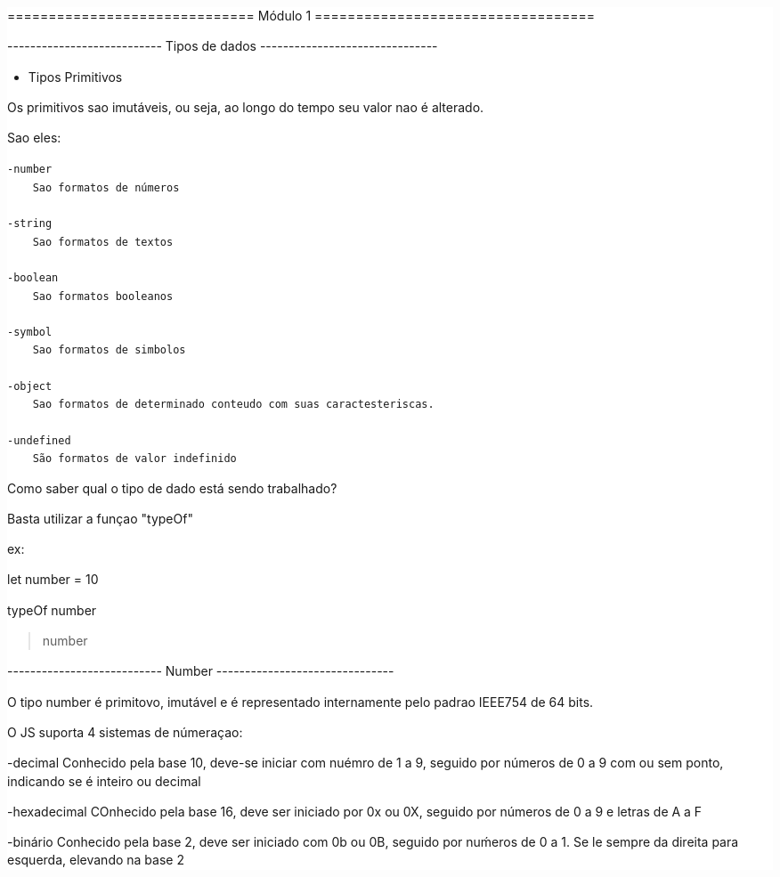 ============================== Módulo 1 ==================================

--------------------------- Tipos de dados -------------------------------

- Tipos Primitivos

Os primitivos sao imutáveis, ou seja, ao longo do tempo seu valor nao é 
alterado.

Sao eles:
    
    -number
        Sao formatos de números

    -string
        Sao formatos de textos

    -boolean
        Sao formatos booleanos

    -symbol
        Sao formatos de simbolos

    -object
        Sao formatos de determinado conteudo com suas caractesteriscas.

    -undefined
        São formatos de valor indefinido


Como saber qual o tipo de dado está sendo trabalhado?

Basta utilizar a funçao "typeOf"

ex:

let number = 10

typeOf number 
> number




--------------------------- Number -------------------------------


O tipo number é primitovo, imutável e é representado internamente
pelo padrao IEEE754 de 64 bits.

O JS suporta 4 sistemas de númeraçao:

-decimal
    Conhecido pela base 10, deve-se iniciar com nuémro de 1 a 9, 
    seguido por números de 0 a 9 com ou sem ponto, indicando se é 
    inteiro ou decimal

-hexadecimal
    COnhecido pela base 16, deve ser iniciado por 0x ou 0X, seguido
    por números de 0 a 9 e letras de A a F

-binário
    Conhecido pela base 2, deve ser iniciado com 0b ou 0B, seguido
    por nuḿeros de 0 a 1. Se le sempre da direita para esquerda, 
    elevando na base 2
